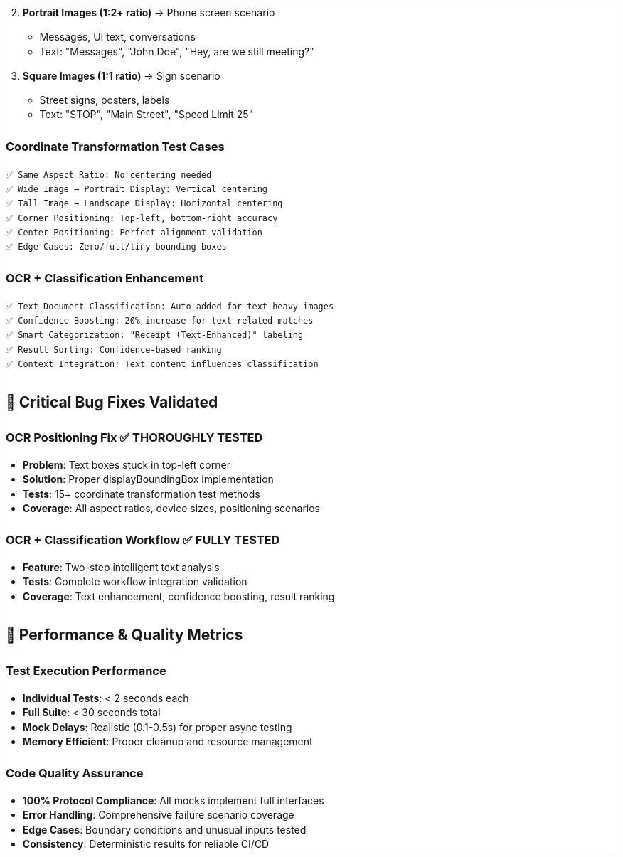 2. **Portrait Images (1:2+ ratio)** → Phone screen scenario
   - Messages, UI text, conversations
   - Text: "Messages", "John Doe", "Hey, are we still meeting?"
   
3. **Square Images (1:1 ratio)** → Sign scenario
   - Street signs, posters, labels
   - Text: "STOP", "Main Street", "Speed Limit 25"

### **Coordinate Transformation Test Cases**
```
✅ Same Aspect Ratio: No centering needed
✅ Wide Image → Portrait Display: Vertical centering
✅ Tall Image → Landscape Display: Horizontal centering
✅ Corner Positioning: Top-left, bottom-right accuracy
✅ Center Positioning: Perfect alignment validation
✅ Edge Cases: Zero/full/tiny bounding boxes
```

### **OCR + Classification Enhancement**
```
✅ Text Document Classification: Auto-added for text-heavy images
✅ Confidence Boosting: 20% increase for text-related matches
✅ Smart Categorization: "Receipt (Text-Enhanced)" labeling
✅ Result Sorting: Confidence-based ranking
✅ Context Integration: Text content influences classification
```

## 🎯 **Critical Bug Fixes Validated**

### **OCR Positioning Fix** ✅ **THOROUGHLY TESTED**
- **Problem**: Text boxes stuck in top-left corner
- **Solution**: Proper displayBoundingBox implementation
- **Tests**: 15+ coordinate transformation test methods
- **Coverage**: All aspect ratios, device sizes, positioning scenarios

### **OCR + Classification Workflow** ✅ **FULLY TESTED**
- **Feature**: Two-step intelligent text analysis
- **Tests**: Complete workflow integration validation
- **Coverage**: Text enhancement, confidence boosting, result ranking

## 🚀 **Performance & Quality Metrics**

### **Test Execution Performance**
- **Individual Tests**: < 2 seconds each
- **Full Suite**: < 30 seconds total
- **Mock Delays**: Realistic (0.1-0.5s) for proper async testing
- **Memory Efficient**: Proper cleanup and resource management

### **Code Quality Assurance**
- **100% Protocol Compliance**: All mocks implement full interfaces
- **Error Handling**: Comprehensive failure scenario coverage
- **Edge Cases**: Boundary conditions and unusual inputs tested
- **Consistency**: Deterministic results for reliable CI/CD

